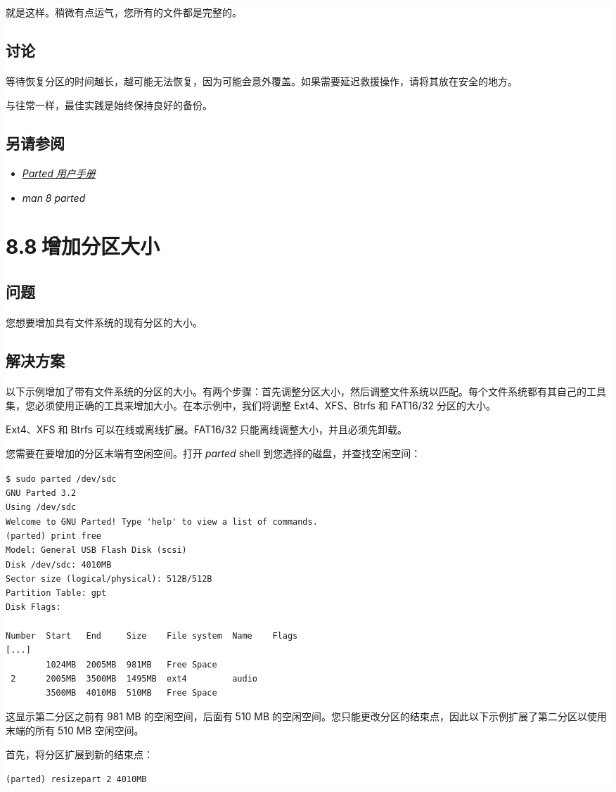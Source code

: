 就是这样。稍微有点运气，您所有的文件都是完整的。

## 讨论

等待恢复分区的时间越长，越可能无法恢复，因为可能会意外覆盖。如果需要延迟救援操作，请将其放在安全的地方。

与往常一样，最佳实践是始终保持良好的备份。

## 另请参阅

+   [*Parted 用户手册*](https://oreil.ly/SNyLL)

+   *man 8 parted*

# 8.8 增加分区大小

## 问题

您想要增加具有文件系统的现有分区的大小。

## 解决方案

以下示例增加了带有文件系统的分区的大小。有两个步骤：首先调整分区大小，然后调整文件系统以匹配。每个文件系统都有其自己的工具集，您必须使用正确的工具来增加大小。在本示例中，我们将调整 Ext4、XFS、Btrfs 和 FAT16/32 分区的大小。

Ext4、XFS 和 Btrfs 可以在线或离线扩展。FAT16/32 只能离线调整大小，并且必须先卸载。

您需要在要增加的分区末端有空闲空间。打开 *parted* shell 到您选择的磁盘，并查找空闲空间：

```
$ sudo parted /dev/sdc
GNU Parted 3.2
Using /dev/sdc
Welcome to GNU Parted! Type 'help' to view a list of commands.
(parted) print free
Model: General USB Flash Disk (scsi)
Disk /dev/sdc: 4010MB
Sector size (logical/physical): 512B/512B
Partition Table: gpt
Disk Flags:

Number  Start   End     Size    File system  Name    Flags
[...]
        1024MB  2005MB  981MB   Free Space
 2      2005MB  3500MB  1495MB  ext4         audio
        3500MB  4010MB  510MB   Free Space
```

这显示第二分区之前有 981 MB 的空闲空间，后面有 510 MB 的空闲空间。您只能更改分区的结束点，因此以下示例扩展了第二分区以使用末端的所有 510 MB 空闲空间。

首先，将分区扩展到新的结束点：

```
(parted) resizepart 2 4010MB
```

